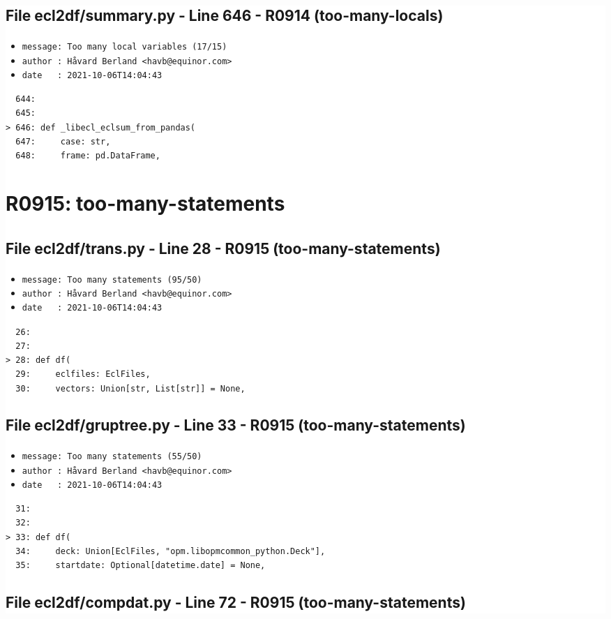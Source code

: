 
## File ecl2df/summary.py - Line 646 - R0914 (too-many-locals)

- `message: Too many local variables (17/15)`
- `author : Håvard Berland <havb@equinor.com>`
- `date   : 2021-10-06T14:04:43`

```
  644:
  645:
> 646: def _libecl_eclsum_from_pandas(
  647:     case: str,
  648:     frame: pd.DataFrame,
```


# R0915: too-many-statements

## File ecl2df/trans.py - Line 28 - R0915 (too-many-statements)

- `message: Too many statements (95/50)`
- `author : Håvard Berland <havb@equinor.com>`
- `date   : 2021-10-06T14:04:43`

```
  26:
  27:
> 28: def df(
  29:     eclfiles: EclFiles,
  30:     vectors: Union[str, List[str]] = None,
```


## File ecl2df/gruptree.py - Line 33 - R0915 (too-many-statements)

- `message: Too many statements (55/50)`
- `author : Håvard Berland <havb@equinor.com>`
- `date   : 2021-10-06T14:04:43`

```
  31:
  32:
> 33: def df(
  34:     deck: Union[EclFiles, "opm.libopmcommon_python.Deck"],
  35:     startdate: Optional[datetime.date] = None,
```


## File ecl2df/compdat.py - Line 72 - R0915 (too-many-statements)
